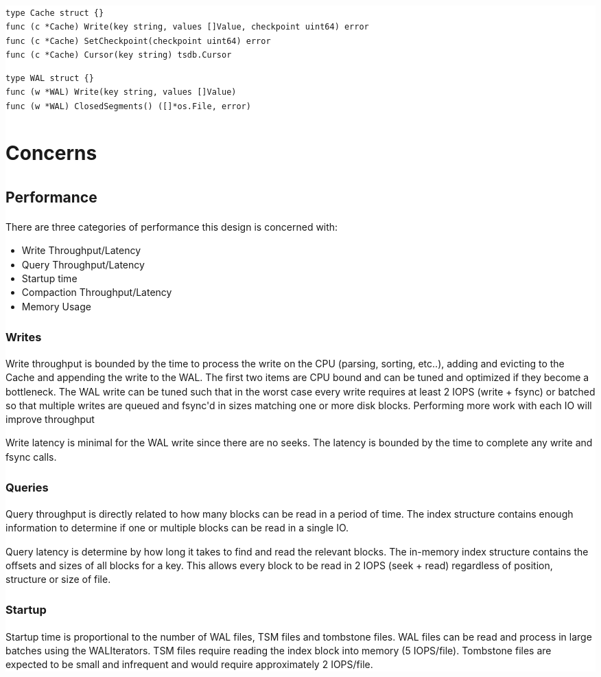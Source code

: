 ```
type Cache struct {}
func (c *Cache) Write(key string, values []Value, checkpoint uint64) error
func (c *Cache) SetCheckpoint(checkpoint uint64) error
func (c *Cache) Cursor(key string) tsdb.Cursor
```

```
type WAL struct {}
func (w *WAL) Write(key string, values []Value)
func (w *WAL) ClosedSegments() ([]*os.File, error)
```


# Concerns

## Performance

There are three categories of performance this design is concerned with:

* Write Throughput/Latency
* Query Throughput/Latency
* Startup time
* Compaction Throughput/Latency
* Memory Usage

### Writes

Write throughput is bounded by the time to process the write on the CPU (parsing, sorting, etc..), adding and evicting to the Cache and appending the write to the WAL.  The first two items are CPU bound and can be tuned and optimized if they become a bottleneck.  The WAL write can be tuned such that in the worst case every write requires at least 2 IOPS (write + fsync) or batched so that multiple writes are queued and fsync'd in sizes matching one or more disk blocks.  Performing more work with each IO will improve throughput

Write latency is minimal for the WAL write since there are no seeks.  The latency is bounded by the time to complete any write and fsync calls.

### Queries

Query throughput is directly related to how many blocks can be read in a period of time.  The index structure contains enough information to determine if one or multiple blocks can be read in a single IO.

Query latency is determine by how long it takes to find and read the relevant blocks.  The in-memory index structure contains the offsets and sizes of all blocks for a key.  This allows every block to be read in 2 IOPS (seek + read) regardless of position, structure or size of file.

### Startup

Startup time is proportional to the number of WAL files, TSM files and tombstone files.  WAL files can be read and process in large batches using the WALIterators.  TSM files require reading the index block into memory (5 IOPS/file).  Tombstone files are expected to be small and infrequent and would require approximately 2 IOPS/file.
